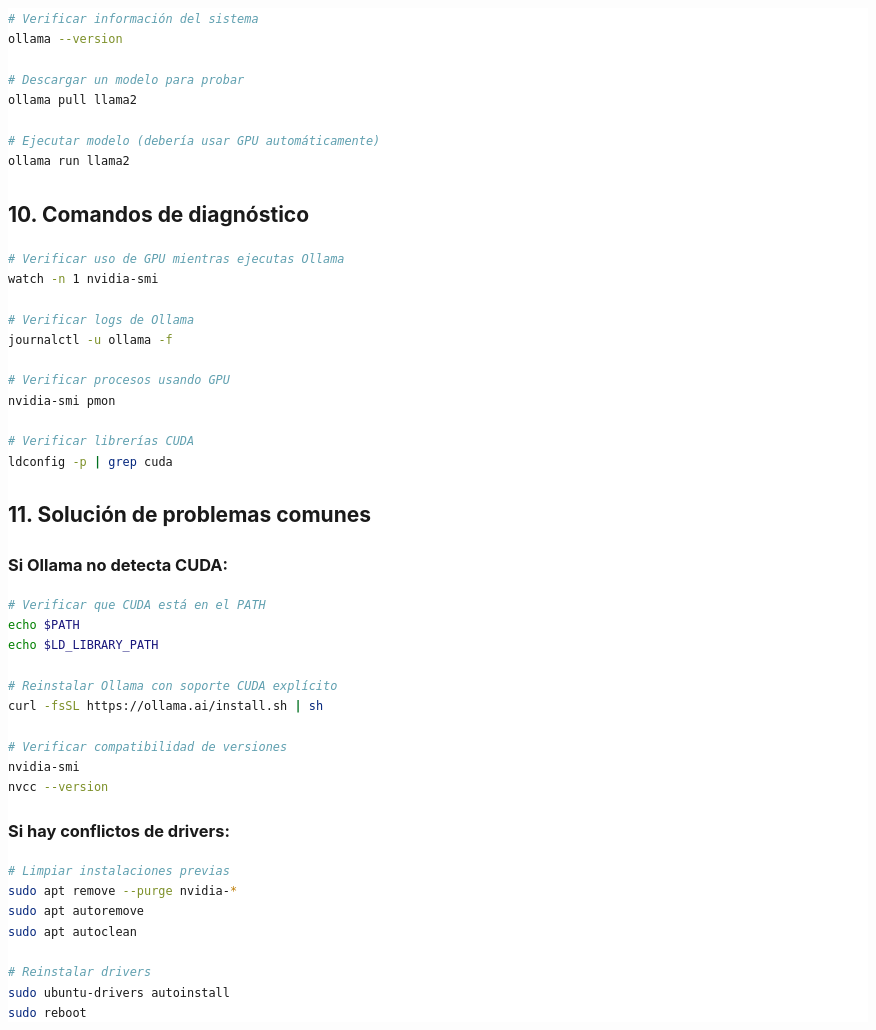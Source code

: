 ```bash
# Verificar información del sistema
ollama --version

# Descargar un modelo para probar
ollama pull llama2

# Ejecutar modelo (debería usar GPU automáticamente)
ollama run llama2

```

## 10. Comandos de diagnóstico

```bash
# Verificar uso de GPU mientras ejecutas Ollama
watch -n 1 nvidia-smi

# Verificar logs de Ollama
journalctl -u ollama -f

# Verificar procesos usando GPU
nvidia-smi pmon

# Verificar librerías CUDA
ldconfig -p | grep cuda

```

## 11. Solución de problemas comunes

### Si Ollama no detecta CUDA:

```bash
# Verificar que CUDA está en el PATH
echo $PATH
echo $LD_LIBRARY_PATH

# Reinstalar Ollama con soporte CUDA explícito
curl -fsSL https://ollama.ai/install.sh | sh

# Verificar compatibilidad de versiones
nvidia-smi
nvcc --version

```

### Si hay conflictos de drivers:

```bash
# Limpiar instalaciones previas
sudo apt remove --purge nvidia-*
sudo apt autoremove
sudo apt autoclean

# Reinstalar drivers
sudo ubuntu-drivers autoinstall
sudo reboot

```
